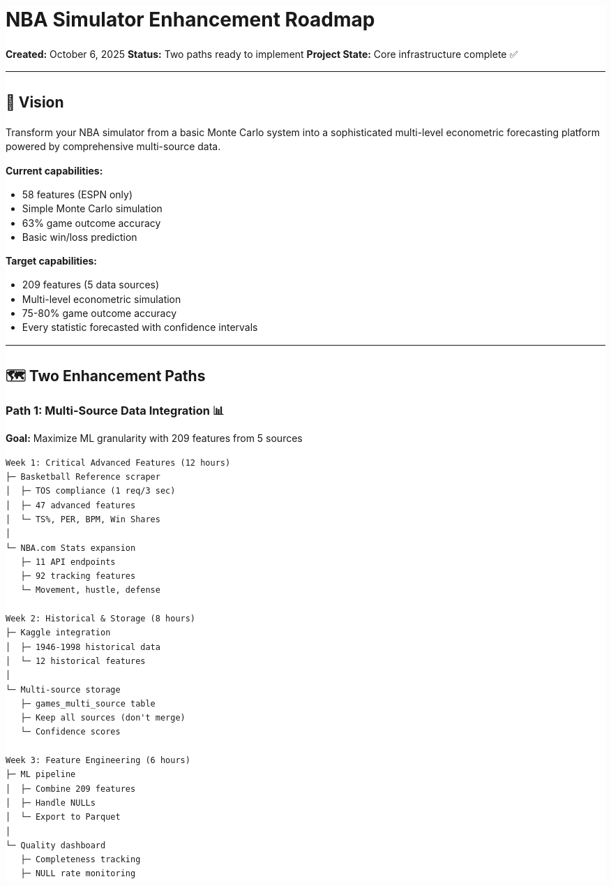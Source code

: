 # NBA Simulator Enhancement Roadmap

**Created:** October 6, 2025
**Status:** Two paths ready to implement
**Project State:** Core infrastructure complete ✅

---

## 🎯 Vision

Transform your NBA simulator from a basic Monte Carlo system into a sophisticated multi-level econometric forecasting platform powered by comprehensive multi-source data.

**Current capabilities:**
- 58 features (ESPN only)
- Simple Monte Carlo simulation
- 63% game outcome accuracy
- Basic win/loss prediction

**Target capabilities:**
- 209 features (5 data sources)
- Multi-level econometric simulation
- 75-80% game outcome accuracy
- Every statistic forecasted with confidence intervals

---

## 🗺️ Two Enhancement Paths

### Path 1: Multi-Source Data Integration 📊

**Goal:** Maximize ML granularity with 209 features from 5 sources

```
Week 1: Critical Advanced Features (12 hours)
├─ Basketball Reference scraper
│  ├─ TOS compliance (1 req/3 sec)
│  ├─ 47 advanced features
│  └─ TS%, PER, BPM, Win Shares
│
└─ NBA.com Stats expansion
   ├─ 11 API endpoints
   ├─ 92 tracking features
   └─ Movement, hustle, defense

Week 2: Historical & Storage (8 hours)
├─ Kaggle integration
│  ├─ 1946-1998 historical data
│  └─ 12 historical features
│
└─ Multi-source storage
   ├─ games_multi_source table
   ├─ Keep all sources (don't merge)
   └─ Confidence scores

Week 3: Feature Engineering (6 hours)
├─ ML pipeline
│  ├─ Combine 209 features
│  ├─ Handle NULLs
│  └─ Export to Parquet
│
└─ Quality dashboard
   ├─ Completeness tracking
   ├─ NULL rate monitoring
```